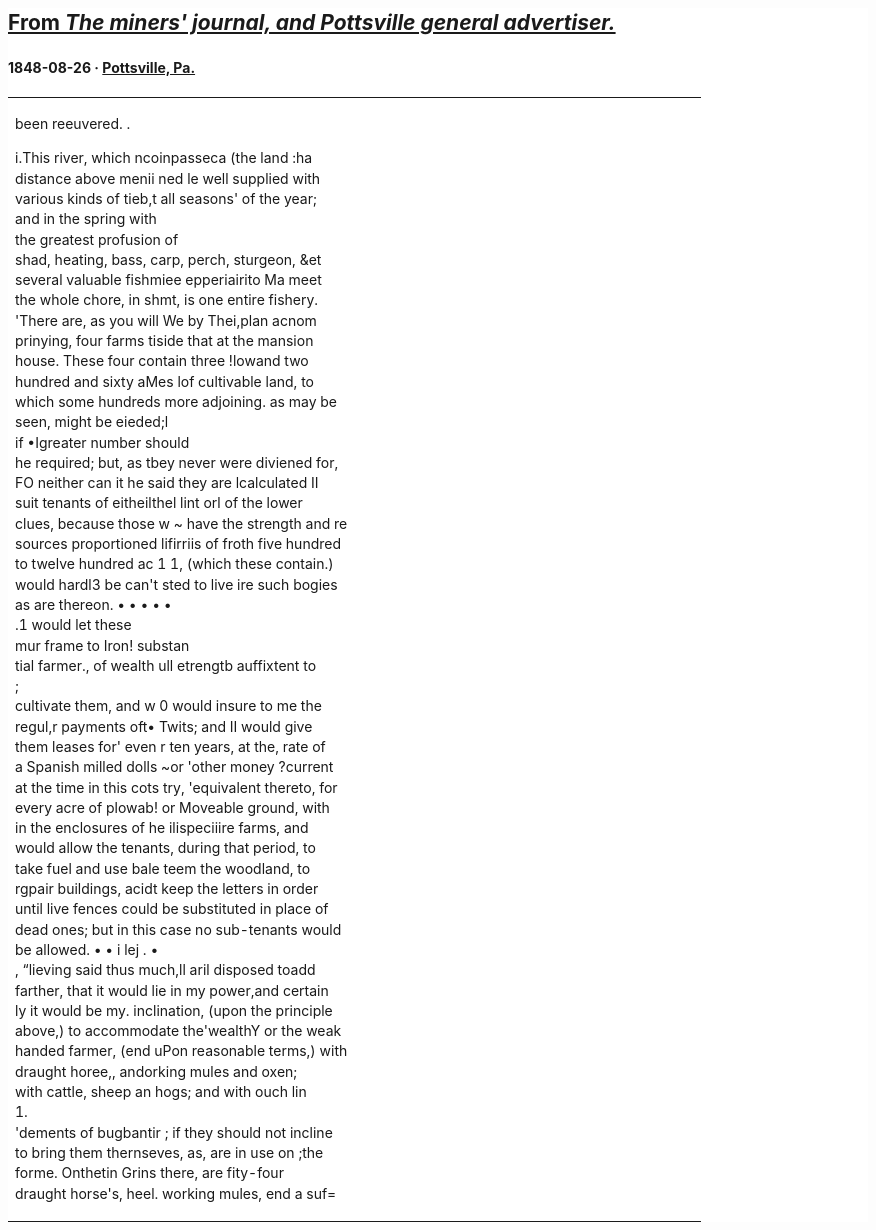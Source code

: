 
## [From _The miners' journal, and Pottsville general advertiser._](https://panewsarchive.psu.edu/lccn/sn84026251/1848-08-26/ed-1/seq-4/)

#### 1848-08-26 &middot; [Pottsville, Pa.](http://dbpedia.org/resource/Pottsville%2C_Pennsylvania)

<table style="width: 100%;"><tr><td style="width: 50%">

  
been reeuvered. .   
  
i.This river, which ncoinpasseca (the land :ha   
distance above menii ned le well supplied with   
various kinds of tieb,t all seasons&#x27; of the year;   
and in the spring with   
the greatest profusion of   
shad, heating, bass, carp, perch, sturgeon, &amp;et   
several valuable fishmiee epperiairito Ma meet   
the whole chore, in shmt, is one entire fishery.   
&#x27;There are, as you will We by Thei,plan acnom­  
prinying, four farms tiside that at the mansion   
house. These four contain three !lowand two   
hundred and sixty aMes lof cultivable land, to   
which some hundreds more adjoining. as may be   
seen, might be eieded;l   
if •Igreater number should   
he required; but, as tbey never were diviened for,   
FO neither can it he said they are lcalculated II   
suit tenants of eitheilthel lint orl of the lower   
clues, because those w ~ have the strength and re­  
sources proportioned lifirriis of froth five hundred   
to twelve hundred ac 1 1, (which these contain.)   
would hardl3 be can&#x27;t sted to live ire such bogies   
as are thereon. • • • • •   
.1 would let these  
mur frame to Iron! substan­  
tial farmer., of wealth ull etrengtb auffixtent to   
;   
cultivate them, and w 0 would insure to me the   
regul,r payments oft• Twits; and II would give   
them leases for&#x27; even r ten years, at the, rate of   
a Spanish milled dolls ~or &#x27;other money ?current   
at the time in this cots try, &#x27;equivalent thereto, for   
every acre of plowab! or Moveable ground, with­  
in the enclosures of he ilispeciiire farms, and   
would allow the tenants, during that period, to   
take fuel and use bale teem the woodland, to   
rgpair buildings, acidt keep the letters in order   
until live fences could be substituted in place of   
dead ones; but in this case no sub-tenants would   
be allowed. • • i lej . •   
, “lieving said thus much,ll aril disposed toadd   
farther, that it would lie in my power,and certain­  
ly it would be my. inclination, (upon the principle   
above,) to accommodate the&#x27;wealthY or the weak­  
handed farmer, (end uPon reasonable terms,) with   
draught horee,, andorking mules and oxen;   
with cattle, sheep an hogs; and with ouch lin­  
1.   
&#x27;dements of bugbantir ; if they should not incline   
to bring them thernseves, as, are in use on ;the   
forme. Onthetin Grins there, are fity-four   
draught horse&#x27;s, heel. working mules, end a suf=   